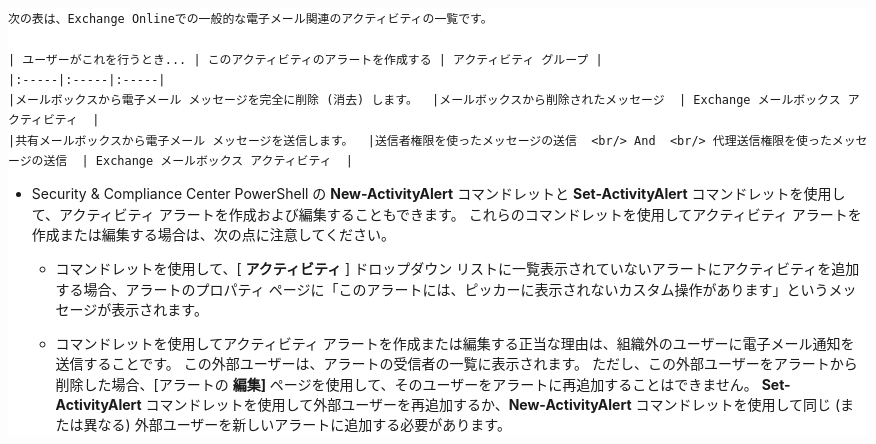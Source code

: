     次の表は、Exchange Onlineでの一般的な電子メール関連のアクティビティの一覧です。

    | ユーザーがこれを行うとき... | このアクティビティのアラートを作成する | アクティビティ グループ |
    |:-----|:-----|:-----|
    |メールボックスから電子メール メッセージを完全に削除 (消去) します。  |メールボックスから削除されたメッセージ  | Exchange メールボックス アクティビティ  |
    |共有メールボックスから電子メール メッセージを送信します。  |送信者権限を使ったメッセージの送信  <br/> And  <br/> 代理送信権限を使ったメッセージの送信  | Exchange メールボックス アクティビティ  |

- Security & Compliance Center PowerShell の **New-ActivityAlert** コマンドレットと **Set-ActivityAlert** コマンドレットを使用して、アクティビティ アラートを作成および編集することもできます。 これらのコマンドレットを使用してアクティビティ アラートを作成または編集する場合は、次の点に注意してください。

  - コマンドレットを使用して、[ **アクティビティ** ] ドロップダウン リストに一覧表示されていないアラートにアクティビティを追加する場合、アラートのプロパティ ページに「このアラートには、ピッカーに表示されないカスタム操作があります」というメッセージが表示されます。

  - コマンドレットを使用してアクティビティ アラートを作成または編集する正当な理由は、組織外のユーザーに電子メール通知を送信することです。 この外部ユーザーは、アラートの受信者の一覧に表示されます。 ただし、この外部ユーザーをアラートから削除した場合、[アラートの **編集]** ページを使用して、そのユーザーをアラートに再追加することはできません。 **Set-ActivityAlert** コマンドレットを使用して外部ユーザーを再追加するか、**New-ActivityAlert** コマンドレットを使用して同じ (または異なる) 外部ユーザーを新しいアラートに追加する必要があります。
